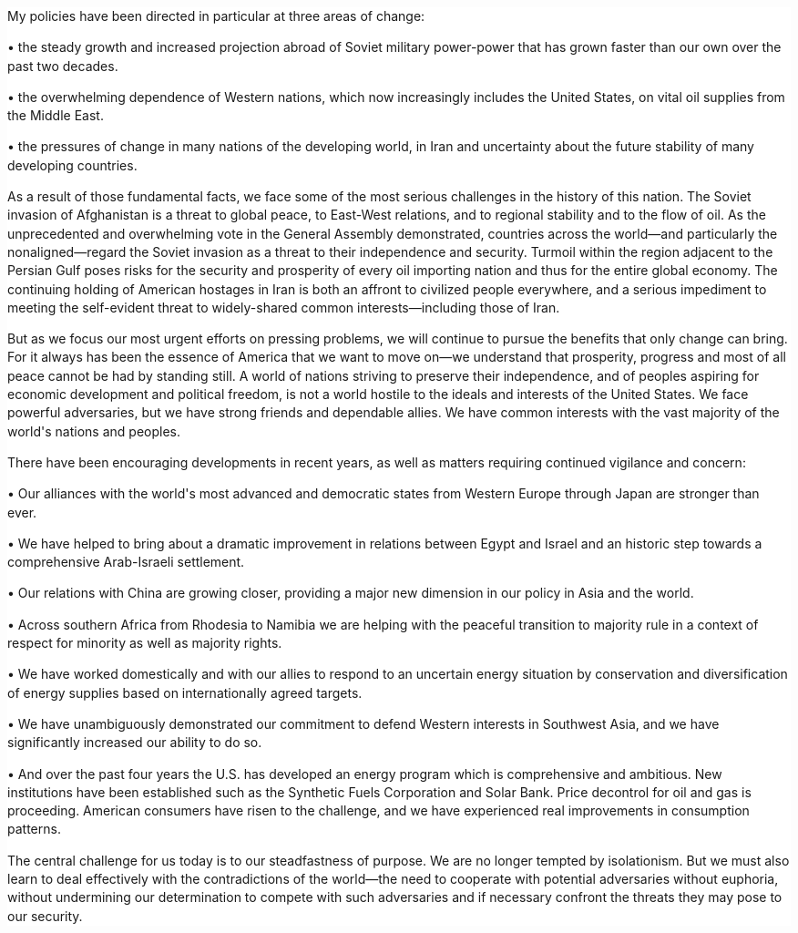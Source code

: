 My policies have been directed in particular at three areas of change:

• the steady growth and increased projection abroad of Soviet military power-power that has grown faster than our own over the past two decades.

• the overwhelming dependence of Western nations, which now increasingly includes the United States, on vital oil supplies from the Middle East.

• the pressures of change in many nations of the developing world, in Iran and uncertainty about the future stability of many developing countries.

As a result of those fundamental facts, we face some of the most serious challenges in the history of this nation. The Soviet invasion of Afghanistan is a threat to global peace, to East-West relations, and to regional stability and to the flow of oil. As the unprecedented and overwhelming vote in the General Assembly demonstrated, countries across the world—and particularly the nonaligned—regard the Soviet invasion as a threat to their independence and security. Turmoil within the region adjacent to the Persian Gulf poses risks for the security and prosperity of every oil importing nation and thus for the entire global economy. The continuing holding of American hostages in Iran is both an affront to civilized people everywhere, and a serious impediment to meeting the self-evident threat to widely-shared common interests—including those of Iran.

But as we focus our most urgent efforts on pressing problems, we will continue to pursue the benefits that only change can bring. For it always has been the essence of America that we want to move on—we understand that prosperity, progress and most of all peace cannot be had by standing still. A world of nations striving to preserve their independence, and of peoples aspiring for economic development and political freedom, is not a world hostile to the ideals and interests of the United States. We face powerful adversaries, but we have strong friends and dependable allies. We have common interests with the vast majority of the world's nations and peoples.

There have been encouraging developments in recent years, as well as matters requiring continued vigilance and concern:

• Our alliances with the world's most advanced and democratic states from Western Europe through Japan are stronger than ever.

• We have helped to bring about a dramatic improvement in relations between Egypt and Israel and an historic step towards a comprehensive Arab-Israeli settlement.

• Our relations with China are growing closer, providing a major new dimension in our policy in Asia and the world.

• Across southern Africa from Rhodesia to Namibia we are helping with the peaceful transition to majority rule in a context of respect for minority as well as majority rights.

• We have worked domestically and with our allies to respond to an uncertain energy situation by conservation and diversification of energy supplies based on internationally agreed targets.

• We have unambiguously demonstrated our commitment to defend Western interests in Southwest Asia, and we have significantly increased our ability to do so.

• And over the past four years the U.S. has developed an energy program which is comprehensive and ambitious. New institutions have been established such as the Synthetic Fuels Corporation and Solar Bank. Price decontrol for oil and gas is proceeding. American consumers have risen to the challenge, and we have experienced real improvements in consumption patterns.

The central challenge for us today is to our steadfastness of purpose. We are no longer tempted by isolationism. But we must also learn to deal effectively with the contradictions of the world—the need to cooperate with potential adversaries without euphoria, without undermining our determination to compete with such adversaries and if necessary confront the threats they may pose to our security.
